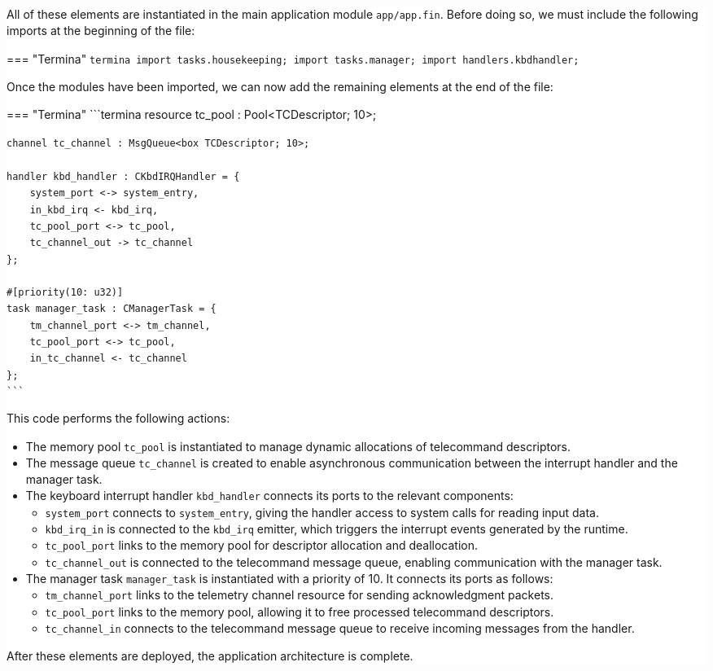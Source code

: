All of these elements are instantiated in the main application module `app/app.fin`. Before doing so, we must include the following imports at the beginning of the file:

=== "Termina"
    ```termina
    import tasks.housekeeping;
    import tasks.manager;
    import handlers.kbdhandler;
    ```

Once the modules have been imported, we can now add the remaining elements at the end of the file:

=== "Termina"
    ```termina
    resource tc_pool : Pool<TCDescriptor; 10>;

    channel tc_channel : MsgQueue<box TCDescriptor; 10>;

    handler kbd_handler : CKbdIRQHandler = {
        system_port <-> system_entry,
        in_kbd_irq <- kbd_irq,
        tc_pool_port <-> tc_pool,
        tc_channel_out -> tc_channel
    };

    #[priority(10: u32)]
    task manager_task : CManagerTask = {
        tm_channel_port <-> tm_channel,
        tc_pool_port <-> tc_pool,
        in_tc_channel <- tc_channel
    };
    ```

This code performs the following actions:

- The memory pool `tc_pool` is instantiated to manage dynamic allocations of telecommand descriptors.
- The message queue `tc_channel` is created to enable asynchronous communication between the interrupt handler and the manager task.
- The keyboard interrupt handler `kbd_handler` connects its ports to the relevant components:
    - `system_port` connects to `system_entry`, giving the handler access to system calls for reading input data.
    - `kbd_irq_in` is connected to the `kbd_irq` emitter, which triggers the interrupt events generated by the runtime.
    - `tc_pool_port` links to the memory pool for descriptor allocation and deallocation.
    - `tc_channel_out` is connected to the telecommand message queue, enabling communication with the manager task.
- The manager task `manager_task` is instantiated with a priority of 10. It connects its ports as follows:
    - `tm_channel_port` links to the telemetry channel resource for sending acknowledgment packets.
    - `tc_pool_port` links to the memory pool, allowing it to free processed telecommand descriptors.
    - `tc_channel_in` connects to the telecommand message queue to receive incoming messages from the handler.

After these elements are deployed, the application architecture is complete.
